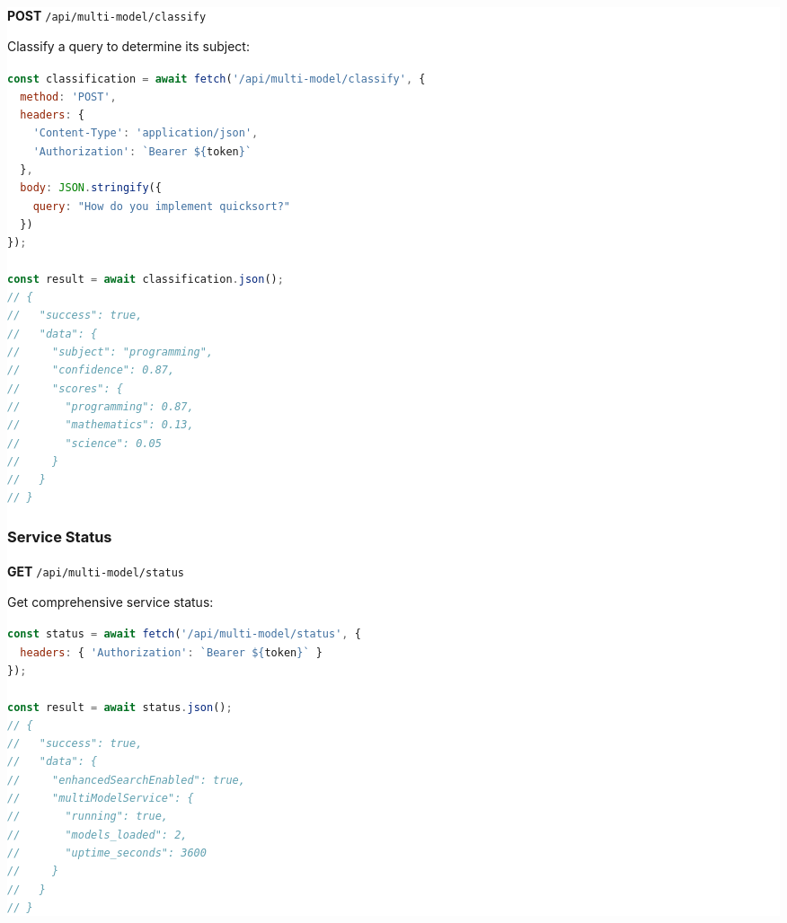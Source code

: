 **POST** `/api/multi-model/classify`

Classify a query to determine its subject:

```javascript
const classification = await fetch('/api/multi-model/classify', {
  method: 'POST',
  headers: {
    'Content-Type': 'application/json',
    'Authorization': `Bearer ${token}`
  },
  body: JSON.stringify({
    query: "How do you implement quicksort?"
  })
});

const result = await classification.json();
// {
//   "success": true,
//   "data": {
//     "subject": "programming",
//     "confidence": 0.87,
//     "scores": {
//       "programming": 0.87,
//       "mathematics": 0.13,
//       "science": 0.05
//     }
//   }
// }
```

### Service Status

**GET** `/api/multi-model/status`

Get comprehensive service status:

```javascript
const status = await fetch('/api/multi-model/status', {
  headers: { 'Authorization': `Bearer ${token}` }
});

const result = await status.json();
// {
//   "success": true,
//   "data": {
//     "enhancedSearchEnabled": true,
//     "multiModelService": {
//       "running": true,
//       "models_loaded": 2,
//       "uptime_seconds": 3600
//     }
//   }
// }
```
